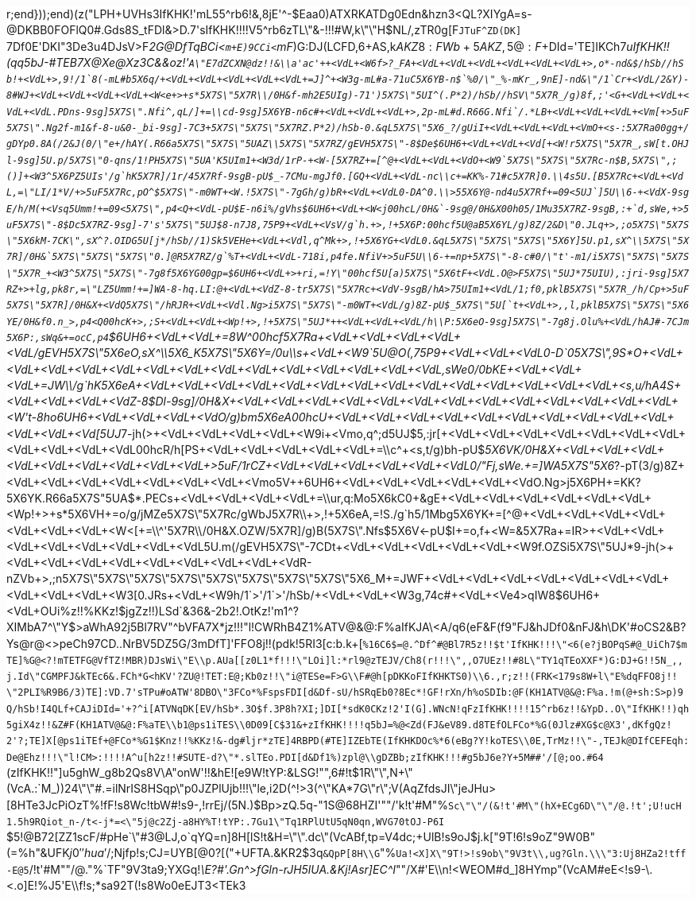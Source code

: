 r;end}));end)(z("LPH+UVHs3IfKHK!'mL55^rb6!&,8jE'^-$Eaa0)ATXRKATDg0Edn&hzn3<QL?XIYgA=s-@DKBB0FOFlQ0#.Gds8S_tFDl&>D.7'sIfKHK!!!!V5^rb6zTL\"&-!!!#W,k\"\"H$NL/,zTR0g[F`JTuF^ZD(DK]`7Df0E'DKI\"3De3u4DJsV>F*2G@DfTqBCi<`m+E)9CCi<`mF*)G:DJ(LCFD,6+AS,k$AKZ8:FWb+5AKZ,5@:F%a+EVNEF`V+:9QbAaE+gV?+=BiZ87,+f?WBp'5tk9I;^W])@:O=r/t`5XTF,%5DIn$+DId='TE]IKCh7*uIfKHK!!(qq5bJ-#TEB7X@Xe@Xz3C&&oz!'``A\"E7dZCXN@dz!!&\\a'ac'++<VdL+<W6f>?_FA+<VdL+<VdL+<VdL+<VdL+<VdL+<VdL+>,o*-nd&$/hSb//hSb!+<VdL+>,9!/1`8(-mL#b5X6q/+<VdL+<VdL+<VdL+<VdL+<VdL+=J]^+<W3g-mL#a-71uC5X6YB-n$`%0/\"_%-mKr_,9nE]-nd&\"/1`Cr+<VdL/2&Y)-8#WJ+<VdL+<VdL+<VdL+<VdL+<W<e+>+s*5X7S\"5X7R\\/0H&f-mh2E5UIg)-71')5X7S\"5UI^(.P*2)/hSb//hSV\"5X7R_/g)8f,;'<G+<VdL+<VdL+<VdL+<VdL.PDns-9sg]5X7S\".Nfi^,qL/]+=\\cd-9sg]5X6YB-n6c#+<VdL+<VdL+<VdL+>,2p-mL#d.R66G.Nfi`/.*LB+<VdL+<VdL+<VdL+<Vm[+>5uF5X7S\".Ng2f-m1&f-8-u&0-_bi-9sg]-7C3+5X7S\"5X7S\"5X7RZ.P*2)/hSb-0.&qL5X7S\"5X6_?/gUiI+<VdL+<VdL+<VdL+<VmO+<s-:5X7Ra00gg+/gDYp0.8A(/2&J(0/\"e+/hAY(.R66a5X7S\"5X7S\"5UAZ\\5X7S\"5X7RZ/gEVH5X7S\"-8$De$6UH6+<VdL+<VdL+<Vd[+<W!r5X7S\"5X7R_,sW[t.OHJl-9sg]5U.p/5X7S\"0-qns/1!PH5X7S\"5UA'K5UIm1+<W3d/1rP-+<W-[5X7RZ+=[^@+<VdL+<VdL+<VdO+<W9`5X7S\"5X7S\"5X7Rc-n$B,5X7S\",;()]+<W3^5X6PZ5UIs'/g`hK5X7R]/1r/45X7Rf-9sgB-pU$_-7CMu-mgJf0.[GQ+<VdL+<VdL-nc\\c+=KK%-71#c5X7R]0.\\4s5U.[B5X7Rc+<VdL+<VdL,=\"LI/1*V/+>5uF5X7Rc,pO^$5X7S\"-m0WT+<W.!5X7S\"-7gGh/g)bR+<VdL+<VdL0-DA^0.\\>55X6Y@-nd4u5X7Rf+=09<5UJ`]5U\\6-+<VdX-9sgE/h/M(+<Vsq5Umm!+=09<5X7S\",p4<Q+<VdL-pU$E-n6i%/gVhs$6UH6+<VdL+<W<j00hcL/0H&`-9sg@/0H&X00h05/1Mu35X7RZ-9sgB,:+`d,sWe,+>5uF5X7S\"-8$Dc5X7RZ-9sg]-7's'5X7S\"5UJ$8-n7J8,75P9+<VdL+<VsV/g`h.+>,!+5X6P:00hcf5U@aB5X6YL/g)8Z/2&D\"0.JLq+>,;o5X7S\"5X7S\"5X6kM-7CK\",sX^?.OIDG5U[j*/hSb//1)Sk5VEHe+<VdL+<Vdl,q^Mk+>,!+5X6YG+<VdL0.&qL5X7S\"5X7S\"5X7S\"5X6Y]5U.p1,sX^\\5X7S\"5X7R]/0H&`5X7S\"5X7S\"5X7S\"0.]@R5X7RZ/g`%T+<VdL+<VdL-718i,p4fe.NfiV+>5uF5U\\6-+=np+5X7S\"-8-c#0/\"t'-m1/i5X7S\"5X7S\"5X7S\"5X7R_+<W3^5X7S\"5X7S\"-7g8f5X6YG00gp=$6UH6+<VdL+>+ri,=!Y\"00hcf5U[a)5X7S\"5X6tF+<VdL.O@>F5X7S\"5UJ*75UIU),:jri-9sg]5X7RZ+>+lg,pk8r,=\"LZ5Umm!+=]WA-8-hq.LI:@+<VdL+<VdZ-8-tr5X7S\"5X7Rc+<VdV-9sgB/hA>75UIm1+<VdL/1;f0,pklB5X7S\"5X7R_/h/Cp+>5uF5X7S\"5X7R]/0H&X+<VdQ5X7S\"/hRJR+<VdL+<Vdl.Ng>i5X7S\"5X7S\"-m0WT+<VdL/g)8Z-pU$_5X7S\"5U[`t+<VdL+>,,l,pklB5X7S\"5X7S\"5X6YE/0H&f0.n_>,p4<Q00hcK+>,;S+<VdL+<VdL+<Wp!+>,!+5X7S\"5UJ*++<VdL+<VdL+<VdL/h\\P:5X6eO-9sg]5X7S\"-7g8j.Olu%+<VdL/hAJ#-7CJm5X6P:,sWq&+=ocC,p4``$6UH6+<VdL+<VdL+=8W^00hcf5X7Ra+<VdL+<VdL+<VdL+<VdL+<VdL/gEVH5X7S\"5X6eO,sX^\\5X6_K5X7S\"5X6Y=/0u\\s+<VdL+<W9`5U@O(,75P9+<VdL+<VdL+<VdL0-D`05X7S\",9S*O+<VdL+<VdL+<VdL+<VdL+<VdL+<VdL+<VdL+<VdL+<VdL+<VdL+<VdL+<VdL+<VdL+<VdL,sWe0/0bKE+<VdL+<VdL+<VdL+=JW\\/g`hK5X6eA+<VdL+<VdL+<VdL+<VdL+<VdL+<VdL+<VdL+<VdL+<VdL+<VdL+<VdL+<VdL+<VdL+<VdL+<s,u/hA4S+<VdL+<VdL+<VdL+<VdZ-8$Dl-9sg]/0H&X+<VdL+<VdL+<VdL+<VdL+<VdL+<VdL+<VdL+<VdL+<VdL+<VdL+<VdL+<VdL+<VdL+<W't-8$ho$6UH6+<VdL+<VdL+<VdL+<VdO/g)bm5X6eA00hcU+<VdL+<VdL+<VdL+<VdL+<VdL+<VdL+<VdL+<VdL+<VdL+<VdL+<VdL+<VdL+<Vd[5UJ*7-jh(>+<VdL+<VdL+<VdL+<VdL+<W9i+<Vmo,q^;d5UJ$5,:jr[+<VdL+<VdL+<VdL+<VdL+<VdL+<VdL+<VdL+<VdL+<VdL+<VdL+<VdL00hcR/h[PS+<VdL+<VdL+<VdL+<VdL+<VdL+=\\c^+<s,t/g)bh-pU$_5X6VK/0H&X+<VdL+<VdL+<VdL+<VdL+<VdL+<VdL+<VdL+<VdL+<VdL+>5uF/1rCZ+<VdL+<VdL+<VdL+<VdL+<VdL+<VdL0/\"Fj,sWe.+=]WA5X7S\"5X6_?-pT(3/g)8Z+<VdL+<VdL+<VdL+<VdL+<VdL+<VdL+<VdL+<Vmo5V+$+$6UH6+<VdL+<VdL+<VdL+<VdL+<VdL+<VdO.Ng>j5X6PH+=KK?5X6YK.R66a5X7S\"5UA$*.PECs+<VdL+<VdL+<VdL+<VdL+=\\ur,q:Mo5X6kC0+&gE+<VdL+<VdL+<VdL+<VdL+<VdL+<VdL+<Wp!+>+s*5X6VH+=o/g/jMZe5X7S\"5X7Rc/gWbJ5X7R\\+>,!+5X6eA,=!S./g`h5/1Mbg5X6YK+=[^@+<VdL+<VdL+<VdL+<VdL+<VdL+<VdL+<VdL+<W<[+=\\^'5X7R\\/0H&X.OZW/5X7R]/g)B(5X7S\".Nfs$5X6V<-pU$I+=o,f+<W=&5X7Ra+=IR>+<VdL+<VdL+<VdL+<VdL+<VdL+<VdL+<VdL+<VdL5U.m(/gEVH5X7S\"-7CDt+<VdL+<VdL+<VdL+<VdL+<VdL+<W9f.OZSi5X7S\"5UJ*9-jh(>+<VdL+<VdL+<VdL+<VdL+<VdL+<VdL+<VdL+<VdL+<VdR-nZVb+>,;n5X7S\"5X7S\"5X7S\"5X7S\"5X7S\"5X7S\"5X7S\"5X7S\"5X6_M+=JWF+<VdL+<VdL+<VdL+<VdL+<VdL+<VdL+<VdL+<VdL+<VdL+<VdL+<W3[0.JRs+<VdL+<W9h/1`>'/1`>'/hSb/+<VdL+<VdL+<W3g,74c#+<VdL+<Ve4>qIW8$6UH6+<VdL+OUi%z!!%KKz!$jgZz!!)LSd`&36&-2b2!.OtKz!'m1^?XIMbA7^\"Y$>aWhA92j5Bl7RV\"^bVFA7X*jz!!!\"l!CWRhB4Z1%ATV@&@:F%aIfKJA\\<A/q6(eF&F(f9\"FJ&hJDf0&nFJ&h\\DK'#oCS2&B?Ys@r@<>peCh97CD..NrBV5DZ5G/3mDfT]'FFO8j!!(pdk!5RI3[c:b.k+[`%16C6$=@.^Df^#@Bl7R5z!!$t'IfKHK!!!\"<6(e?jBOPqS#@_UiCh7$mTE]%G@<?!mTETFG@VfTZ!MBR)DJsWi\"E\\p.AUa[[z0L1*f!!!\"LOi]l:*rl9@zTEJV/Ch8(r!!!\",,O7UEz!!#8L\"TY1qTEoXXF*)G:DJ+G!!5N_,,j.Id\"CGMPFJ&kTEc6&.FCh*G<hKV'?ZU@!TET:E@;Kb0z!!\"i@TESe=F>G\\F#@h[pDKKoFIfKHKTS0)\\6.,r;z!!(FRK<179s8W+l\"E%dqFFO8j!!\"2PLI%R9B6/3)TE]:VD.7'sTPu#oATW'8DBO\"3FCo*%FspsFDI[d&Df-sU/hSRqEb0?8Ec*!GF!rXn/h%oSDIb:@F(KH1ATV@&@:F%a.!m(@+sh:S>p)9Q/hSb!I4QLf+CAJiDId='+?^i[ATVNqDK[EV/hSb*.3O$f.3P8h?XI;]DI[*sdK0CKz!2'I(G].WNcN!qFzIfKHK!!!!15^rb6z!!&YpD..O\"IfKHK!!)qh5giX4z!!&Z#F(KH1ATV@&@:F%aTE\\b1@ps1iTES\\0D09[C$31&+zIfKHK!!!!q5bJ=%@<Zd(FJ&eV89.d8TEfOLFCo*%G(0Jlz#XG$c@X3',dKfgQz!2'?;TE]X[@ps1iTEf+@FCo*%G1$Knz!!%KKz!&-dg#ljr*zTE]4RBPD(#TE]IZEbTE(IfKHKDOc%*6(eBg?Y!koTES\\0E,TrMz!!\"-,TEJk@DIfCEFEqh:De@Ehz!!!\"l!CM>:!!!!A^u[h2z!!#SUTE-d?\"*.slTEo.PDI[d&Df1%)zpl@\\gDZBb;zIfKHK!!!#g5bJ6e?Y+5M##'/[@;oo.#64`(zIfKHK!!\"]u5ghW_g8b2Qs8V\\A\"onW'!!&hE![e9W!tYP:&LSG!\"\",6#!t$1R\"\",N+\"(VcA.:`M_))24\"\"#.=ilNrIS8HSqp\"p0JZPlUjb!!!\"le,i2D(^!>3(^\"KA*7G\"r\";V(AqZfdsJI\"jeJHu>[8HTe3JcPiOzT%!fF!s8Wc!tbW#!s9-,!rrEj/(5N.)$Bp>zQ.5q-\"1S@68HZI'\"\"/'k!t'#M\"%`Sc\"\"/(&!t'#M\"(hX+ECg6D\"\"/@.!t';U!ucH1.5h9RQiot_n-/t<-j*=<\"5j@c2Zj-a8HY%T!tYP:.7Gu1\"Tq1RPlUtU5qN0qn,WVG70tOJ-P6I`$5!@B72[ZZ1scF/#pHe`\"#3@LJ,o`qYQ=n]8H[lS!t&H=\"\".dc\"(VcABf,tp=V4dc;+UlB!s9oJ$j.k[\"9T!6!s9oZ\"9W0B\"(=%h\"&UFK$j0''hua'/;%*OS=Teg6=T\\aR@0?[C$Njfp!s;CJ=UYB[@0?[(\"+UFTA.&KR2$3q`&QpP[8H\\G`\"%`Ua!<X]X\"9T!>!s9ob\"9V3t\\,ug?Gln.\\\"3:Uj8HZa2!tff-E@5`/!t'#M\"\"/@.\"%`TF\"9V3ta9;YXGq!_\\E?#'.Gn^>fGln-rJH5lUA.&Kj!Asr]EC^I_\"\"/X#'E\\\\n!<WEOM#d_]8HYmp\"(VcAM#eE<!s9-\\.<.o]E!%J5'E\\\\f!s;*sa92T(!s8Wo0eEJT3<TEk3